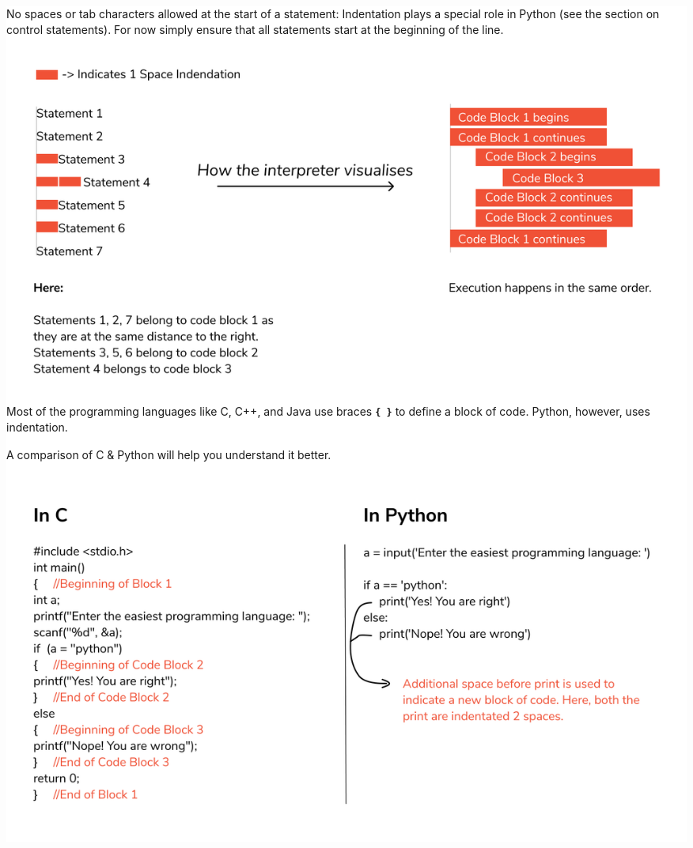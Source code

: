 No spaces or tab characters allowed at the start of a statement: Indentation plays a special role in Python (see the section on control statements). For now simply ensure that all statements start at the beginning of the line.


![](../../img/ind1.png)
Most of the programming languages like C, C++, and Java use braces **`{ }`** to define a block of code. Python, however, uses indentation.

A comparison of C & Python will help you understand it better.

![](../../img/ind2.png)
